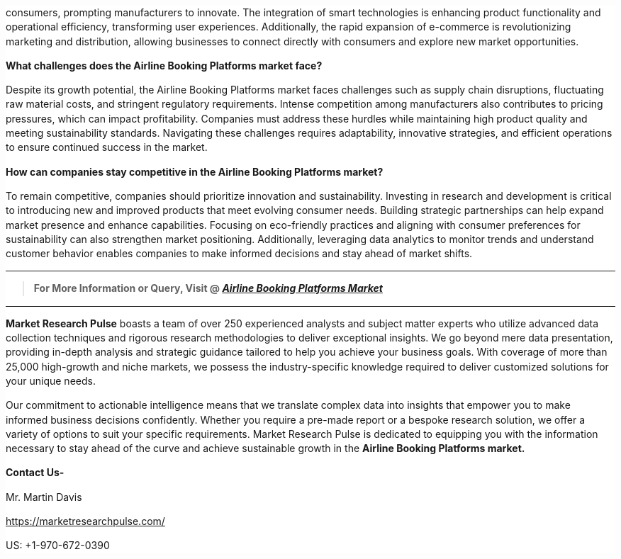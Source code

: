 consumers, prompting manufacturers to innovate. The integration of smart technologies is enhancing product functionality and operational efficiency, transforming user experiences. Additionally, the rapid expansion of e-commerce is revolutionizing marketing and distribution, allowing businesses to connect directly with consumers and explore new market opportunities.</p><p><strong>What challenges does the Airline Booking Platforms market face?</strong></p><p>Despite its growth potential, the Airline Booking Platforms market faces challenges such as supply chain disruptions, fluctuating raw material costs, and stringent regulatory requirements. Intense competition among manufacturers also contributes to pricing pressures, which can impact profitability. Companies must address these hurdles while maintaining high product quality and meeting sustainability standards. Navigating these challenges requires adaptability, innovative strategies, and efficient operations to ensure continued success in the market.</p><p><strong>How can companies stay competitive in the Airline Booking Platforms market?</strong></p><p>To remain competitive, companies should prioritize innovation and sustainability. Investing in research and development is critical to introducing new and improved products that meet evolving consumer needs. Building strategic partnerships can help expand market presence and enhance capabilities. Focusing on eco-friendly practices and aligning with consumer preferences for sustainability can also strengthen market positioning. Additionally, leveraging data analytics to monitor trends and understand customer behavior enables companies to make informed decisions and stay ahead of market shifts.</p><hr /><blockquote><p><strong>For More Information or Query, Visit @&nbsp;<em><a href="https://marketresearchpulse.com/report/103089/airline-booking-platforms-market?utm_source=Linkedin&utm_medium=0112">Airline Booking Platforms Market</a></em></strong></p></blockquote><hr /><p><strong>Market Research Pulse</strong> boasts a team of over 250 experienced analysts and subject matter experts who utilize advanced data collection techniques and rigorous research methodologies to deliver exceptional insights. We go beyond mere data presentation, providing in-depth analysis and strategic guidance tailored to help you achieve your business goals. With coverage of more than 25,000 high-growth and niche markets, we possess the industry-specific knowledge required to deliver customized solutions for your unique needs.</p><p>Our commitment to actionable intelligence means that we translate complex data into insights that empower you to make informed business decisions confidently. Whether you require a pre-made report or a bespoke research solution, we offer a variety of options to suit your specific requirements. Market Research Pulse is dedicated to equipping you with the information necessary to stay ahead of the curve and achieve sustainable growth in the <strong>Airline Booking Platforms market.</strong></p><p><strong>Contact Us-</strong></p><p>Mr. Martin Davis</p><p>https://marketresearchpulse.com/</p><p>US: +1-970-672-0390</p>
